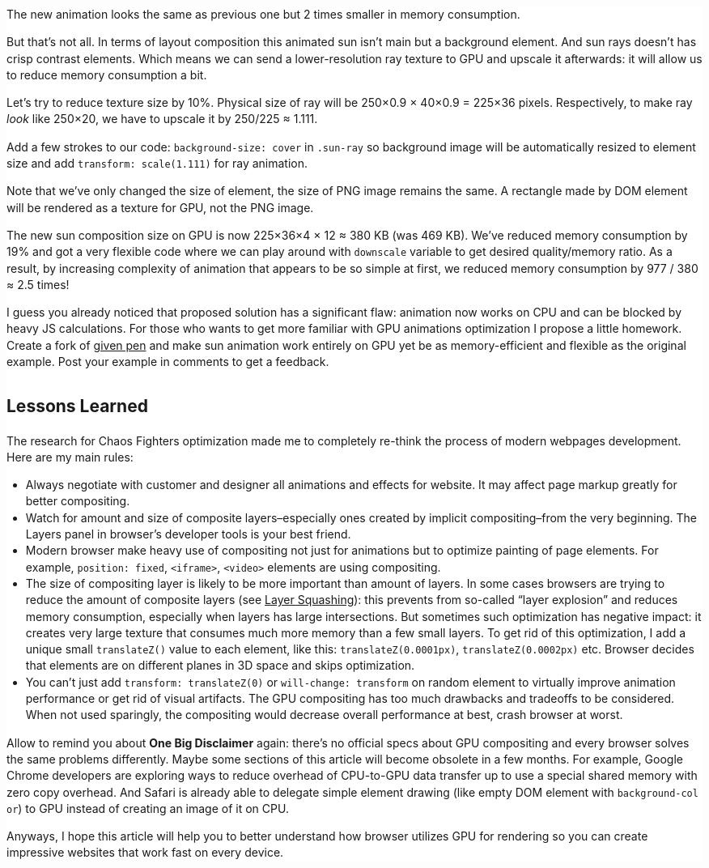 The new animation looks the same as previous one but 2 times smaller in memory consumption.

But that’s not all. In terms of layout composition this animated sun isn’t main but a background element. And sun rays doesn’t has crisp contrast elements. Which means we can send a lower-resolution ray texture to GPU and upscale it afterwards: it will allow us to reduce memory consumption a bit.

Let’s try to reduce texture size by 10%. Physical size of ray will be 250×0.9 × 40×0.9 = 225×36 pixels. Respectively, to make ray *look* like 250×20, we have to upscale it by 250/225 ≈ 1.111.

Add a few strokes to our code: `background-size: cover` in `.sun-ray` so background image will be automatically resized to element size and add `transform: scale(1.111)` for ray animation.

<iframe width="350" height="402" scrolling="no" src="https://codepen.io/sergeche/embed/YGJOva/?height=402&theme-id=light&default-tab=js&embed-version=2" frameborder="no" allowtransparency="true" allowfullscreen="true"></iframe>

Note that we’ve only changed the size of element, the size of PNG image remains the same. A rectangle made by DOM element will be rendered as a texture for GPU, not the PNG image.

The new sun composition size on GPU is now 225×36×4 × 12 ≈ 380 KB (was 469 KB). We’ve reduced memory consumption by 19% and got a very flexible code where we can play around with `downscale` variable to get desired quality/memory ratio. As a result, by increasing complexity of animation that appears to be so simple at first, we reduced memory consumption by 977 / 380 ≈ 2.5 times!

I guess you already noticed that proposed solution has a significant flaw: animation now works on CPU and can be blocked by heavy JS calculations. For those who wants to get more familiar with GPU animations optimization I propose a little homework. Create a fork of [given pen](https://codepen.io/sergeche/pen/YGJOva) and make sun animation work entirely on GPU yet be as memory-efficient and flexible as the original example. Post your example in comments to get a feedback.

## Lessons Learned

The research for Chaos Fighters optimization made me to completely re-think the process of modern webpages development. Here are my main rules:

* Always negotiate with customer and designer all animations and effects for website. It may affect page markup greatly for better compositing.
* Watch for amount and size of composite layers–especially ones created by implicit compositing–from the very beginning. The Layers panel in browser’s developer tools is your best friend. 
* Modern browser make heavy use of compositing not just for animations but to optimize painting of page elements. For example, `position: fixed`, `<iframe>`, `<video>` elements are using compositing.
* The size of compositing layer is likely to be more important than amount of layers. In some cases browsers are trying to reduce the amount of composite layers (see [Layer Squashing](https://www.chromium.org/developers/design-documents/gpu-accelerated-compositing-in-chrome)): this prevents from so-called “layer explosion” and reduces memory consumption, especially when layers has large intersections. But sometimes such optimization has negative impact: it creates very large texture that consumes much more memory than a few small layers. To get rid of this optimization, I add a unique small `translateZ()` value to each element, like this: `translateZ(0.0001px)`, `translateZ(0.0002px)` etc. Browser decides that elements are on different planes in 3D space and skips optimization.
* You can’t just add `transform: translateZ(0)` or `will-change: transform` on random element to virtually improve animation performance or get rid of visual artifacts. The GPU compositing has too much drawbacks and tradeoffs to be considered. When not used sparingly, the compositing would decrease overall performance at best, crash browser at worst.

Allow to remind you about **One Big Disclaimer** again: there’s no official specs about GPU compositing and every browser solves the same problems differently. Maybe some sections of this article will become obsolete in a few months. For example, Google Chrome developers are exploring ways to reduce overhead of CPU-to-GPU data transfer up to use a special shared memory with zero copy overhead. And Safari is already able to delegate simple element drawing (like empty DOM element with `background-color`) to GPU instead of creating an image of it on CPU.

Anyways, I hope this article will help you to better understand how browser utilizes GPU for rendering so you can create impressive websites that work fast on every device.
